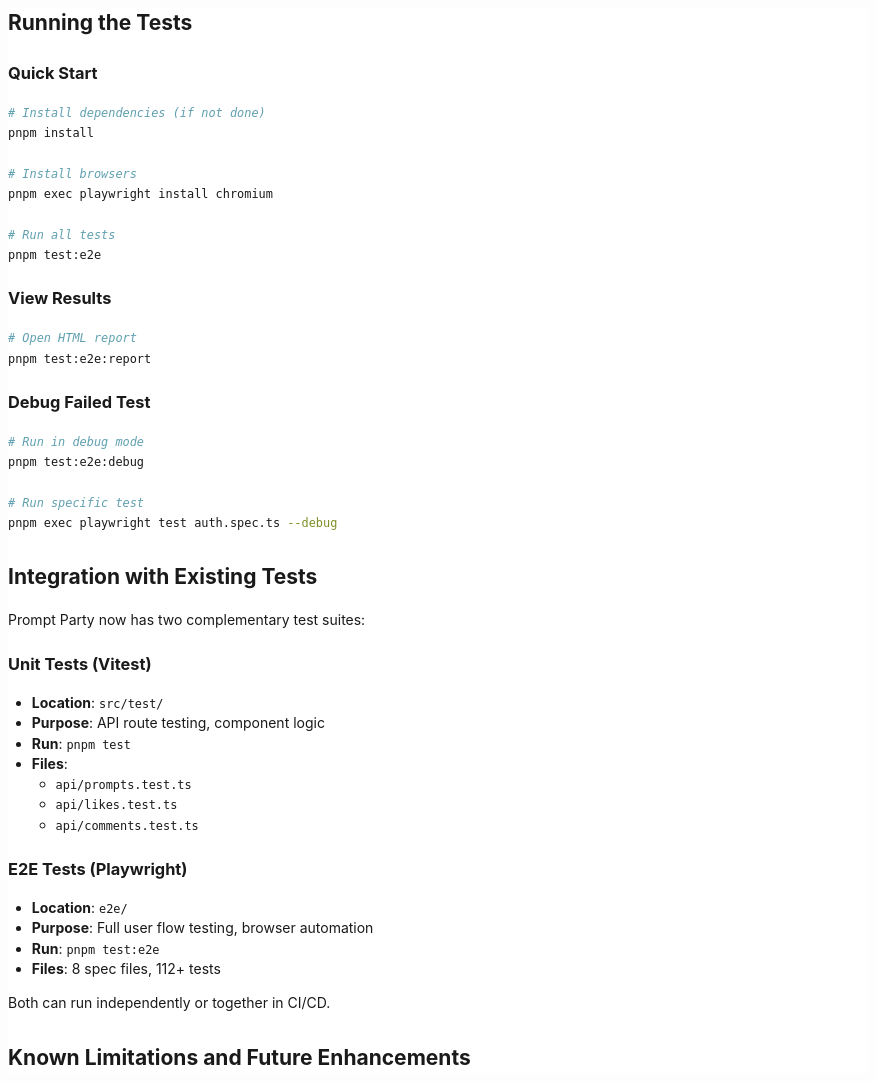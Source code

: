 ## Running the Tests

### Quick Start
```bash
# Install dependencies (if not done)
pnpm install

# Install browsers
pnpm exec playwright install chromium

# Run all tests
pnpm test:e2e
```

### View Results
```bash
# Open HTML report
pnpm test:e2e:report
```

### Debug Failed Test
```bash
# Run in debug mode
pnpm test:e2e:debug

# Run specific test
pnpm exec playwright test auth.spec.ts --debug
```

## Integration with Existing Tests

Prompt Party now has two complementary test suites:

### Unit Tests (Vitest)
- **Location**: `src/test/`
- **Purpose**: API route testing, component logic
- **Run**: `pnpm test`
- **Files**:
  - `api/prompts.test.ts`
  - `api/likes.test.ts`
  - `api/comments.test.ts`

### E2E Tests (Playwright)
- **Location**: `e2e/`
- **Purpose**: Full user flow testing, browser automation
- **Run**: `pnpm test:e2e`
- **Files**: 8 spec files, 112+ tests

Both can run independently or together in CI/CD.

## Known Limitations and Future Enhancements
